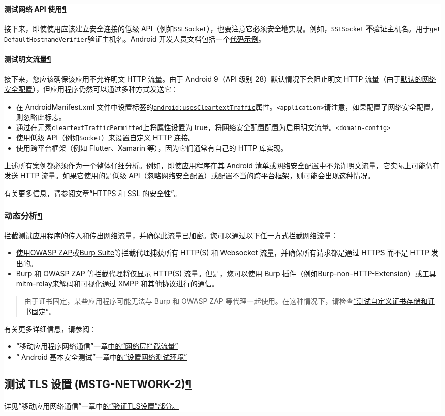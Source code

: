 #### 测试网络 API 使用[¶](https://mas.owasp.org/MASTG/Android/0x05g-Testing-Network-Communication/#testing-network-api-usage)

接下来，即使使用应该建立安全连接的低级 API（例如`SSLSocket`），也要注意它必须安全地实现。例如，`SSLSocket` **不**验证主机名。用于`getDefaultHostnameVerifier`验证主机名。Android 开发人员文档包括一个[代码示例](https://developer.android.com/training/articles/security-ssl.html#WarningsSslSocket)。

#### 测试明文流量[¶](https://mas.owasp.org/MASTG/Android/0x05g-Testing-Network-Communication/#testing-for-cleartext-traffic)

接下来，您应该确保该应用不允许明文 HTTP 流量。由于 Android 9（API 级别 28）默认情况下会阻止明文 HTTP 流量（由于[默认的网络安全配置](https://mas.owasp.org/MASTG/Android/0x05g-Testing-Network-Communication/#default-configurations)），但应用程序仍然可以通过多种方式发送它：

- 在 AndroidManifest.xml 文件中设置标签的[`android:usesCleartextTraffic`](https://developer.android.com/guide/topics/manifest/application-element#usesCleartextTraffic)属性。`<application>`请注意，如果配置了网络安全配置，则忽略此标志。
- 通过在元素`cleartextTrafficPermitted`上将属性设置为 true，将网络安全配置配置为启用明文流量。`<domain-config>`
- 使用低级 API（例如[`Socket`](https://developer.android.com/reference/java/net/Socket)）来设置自定义 HTTP 连接。
- 使用跨平台框架（例如 Flutter、Xamarin 等），因为它们通常有自己的 HTTP 库实现。

上述所有案例都必须作为一个整体仔细分析。例如，即使应用程序在其 Android 清单或网络安全配置中不允许明文流量，它实际上可能仍在发送 HTTP 流量。如果它使用的是低级 API（忽略网络安全配置）或配置不当的跨平台框架，则可能会出现这种情况。

有关更多信息，请参阅文章[“HTTPS 和 SSL 的安全性”](https://developer.android.com/training/articles/security-ssl.html)。

### 动态分析[¶](https://mas.owasp.org/MASTG/Android/0x05g-Testing-Network-Communication/#dynamic-analysis)

拦截测试应用程序的传入和传出网络流量，并确保此流量已加密。您可以通过以下任一方式拦截网络流量：

- [使用OWASP ZAP](https://mas.owasp.org/MASTG/Tools/0x08a-Testing-Tools/#owasp-zap)或[Burp Suite](https://mas.owasp.org/MASTG/Tools/0x08a-Testing-Tools/#burp-suite)等拦截代理捕获所有 HTTP(S) 和 Websocket 流量，并确保所有请求都是通过 HTTPS 而不是 HTTP 发出的。
- Burp 和 OWASP ZAP 等拦截代理将仅显示 HTTP(S) 流量。但是，您可以使用 Burp 插件（例如[Burp-non-HTTP-Extension）](https://github.com/summitt/Burp-Non-HTTP-Extension)或工具[mitm-relay](https://github.com/jrmdev/mitm_relay)来解码和可视化通过 XMPP 和其他协议进行的通信。

> 由于证书固定，某些应用程序可能无法与 Burp 和 OWASP ZAP 等代理一起使用。在这种情况下，请检查[“测试自定义证书存储和证书固定”](https://mas.owasp.org/MASTG/Android/0x05g-Testing-Network-Communication/#testing-custom-certificate-stores-and-certificate-pinning-mstg-network-4)。

有关更多详细信息，请参阅：

- “移动应用程序网络通信”一章[中的“网络层拦截流量”](https://mas.owasp.org/MASTG/General/0x04f-Testing-Network-Communication/#intercepting-traffic-on-the-network-layer)
- “ Android 基本安全测试”一章中[的“设置网络测试环境”](https://mas.owasp.org/MASTG/Android/0x05b-Basic-Security_Testing/#setting-up-a-network-testing-environment)

## 测试 TLS 设置 (MSTG-NETWORK-2)[¶](https://mas.owasp.org/MASTG/Android/0x05g-Testing-Network-Communication/#testing-the-tls-settings-mstg-network-2)

详见“移动应用网络通信”一章中[的“验证TLS设置”部分。](https://mas.owasp.org/MASTG/General/0x04f-Testing-Network-Communication/#verifying-the-tls-settings-mstg-network-2)

